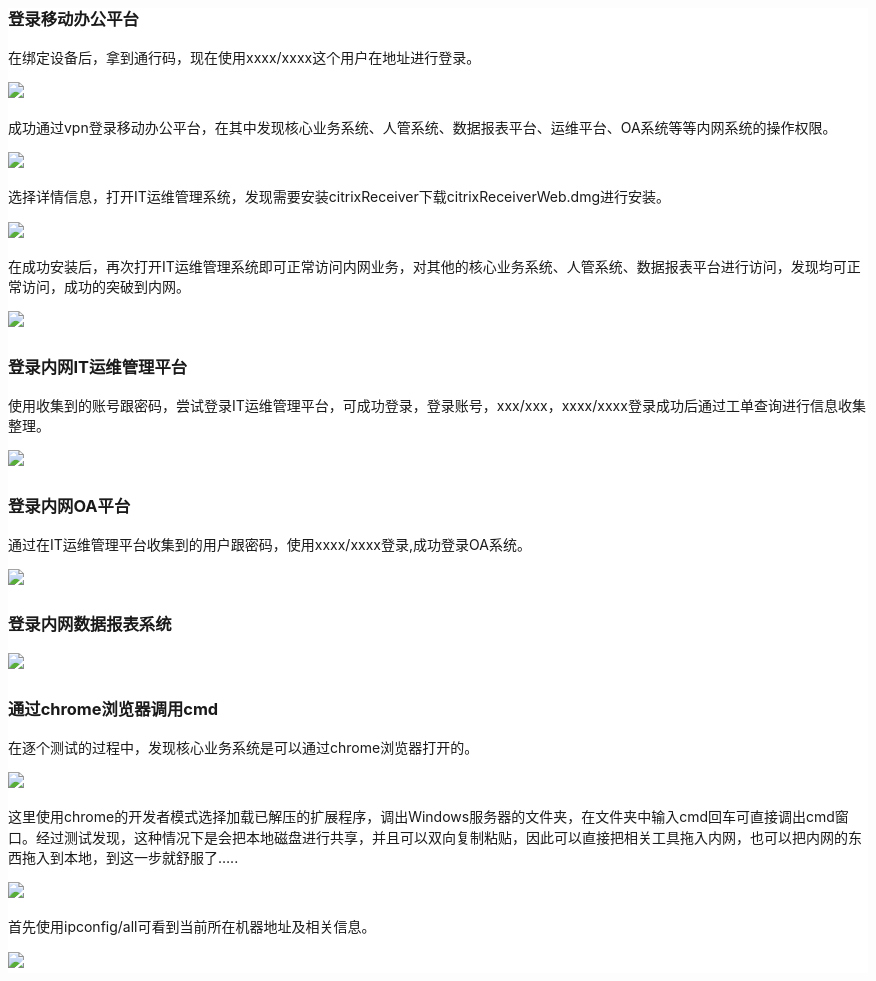 ### 登录移动办公平台

在绑定设备后，拿到通行码，现在使用xxxx/xxxx这个用户在地址进行登录。

[![](https://p1.ssl.qhimg.com/t01240bf3406a4f761d.png)](https://p1.ssl.qhimg.com/t01240bf3406a4f761d.png)

成功通过vpn登录移动办公平台，在其中发现核心业务系统、人管系统、数据报表平台、运维平台、OA系统等等内网系统的操作权限。

[![](https://p1.ssl.qhimg.com/t01503e5768112dcc49.png)](https://p1.ssl.qhimg.com/t01503e5768112dcc49.png)

选择详情信息，打开IT运维管理系统，发现需要安装citrixReceiver下载citrixReceiverWeb.dmg进行安装。

[![](https://p3.ssl.qhimg.com/t011439bd830a144b92.png)](https://p3.ssl.qhimg.com/t011439bd830a144b92.png)

在成功安装后，再次打开IT运维管理系统即可正常访问内网业务，对其他的核心业务系统、人管系统、数据报表平台进行访问，发现均可正常访问，成功的突破到内网。

[![](https://p2.ssl.qhimg.com/t01dfcb0347b3a437a7.png)](https://p2.ssl.qhimg.com/t01dfcb0347b3a437a7.png)

### 登录内网IT运维管理平台

使用收集到的账号跟密码，尝试登录IT运维管理平台，可成功登录，登录账号，xxx/xxx，xxxx/xxxx登录成功后通过工单查询进行信息收集整理。

[![](https://p5.ssl.qhimg.com/t011e104a7850824517.png)](https://p5.ssl.qhimg.com/t011e104a7850824517.png)

### 登录内网OA平台

通过在IT运维管理平台收集到的用户跟密码，使用xxxx/xxxx登录,成功登录OA系统。

[![](https://p1.ssl.qhimg.com/t017ecb3796f46d343a.png)](https://p1.ssl.qhimg.com/t017ecb3796f46d343a.png)

### 登录内网数据报表系统

[![](https://p1.ssl.qhimg.com/t01724807922a7b774c.png)](https://p1.ssl.qhimg.com/t01724807922a7b774c.png)

### 通过chrome浏览器调用cmd

在逐个测试的过程中，发现核心业务系统是可以通过chrome浏览器打开的。

[![](https://p3.ssl.qhimg.com/t018c348df2c812a881.png)](https://p3.ssl.qhimg.com/t018c348df2c812a881.png)

这里使用chrome的开发者模式选择加载已解压的扩展程序，调出Windows服务器的文件夹，在文件夹中输入cmd回车可直接调出cmd窗口。经过测试发现，这种情况下是会把本地磁盘进行共享，并且可以双向复制粘贴，因此可以直接把相关工具拖入内网，也可以把内网的东西拖入到本地，到这一步就舒服了…..

[![](https://p4.ssl.qhimg.com/t0188bcaae5a600b9df.png)](https://p4.ssl.qhimg.com/t0188bcaae5a600b9df.png)

首先使用ipconfig/all可看到当前所在机器地址及相关信息。

[![](https://p4.ssl.qhimg.com/t017c31005f46dd35c3.png)](https://p4.ssl.qhimg.com/t017c31005f46dd35c3.png)
